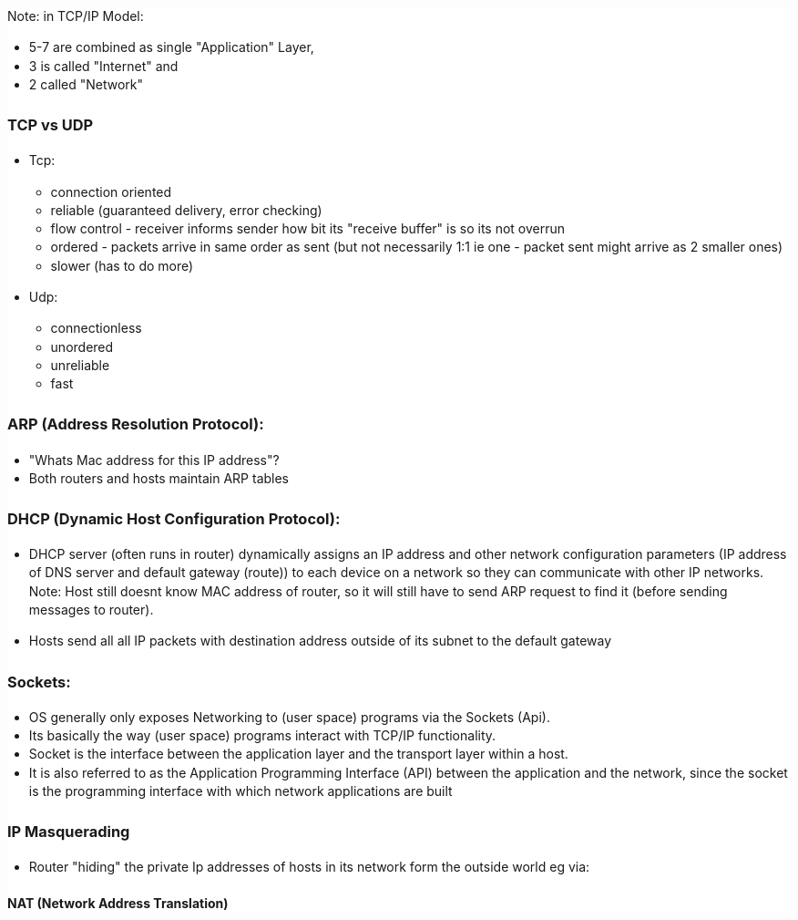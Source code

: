 Note: in TCP/IP Model:
 - 5-7     are combined as single "Application" Layer, 
- 3       is called "Internet" and 
- 2       called "Network" 

### TCP vs UDP

- Tcp:    
    - connection oriented
    - reliable (guaranteed delivery, error checking)
    - flow control  - receiver informs sender how bit its "receive buffer" is so its not overrun
    - ordered - packets arrive in same order as sent (but not necessarily 1:1 ie one - packet sent might arrive as 2 smaller ones)
    - slower (has to do more)

- Udp:      
    - connectionless
    - unordered
    - unreliable
    - fast        

          
### ARP (Address Resolution Protocol):

- "Whats Mac address for this IP address"? 
- Both routers and hosts maintain ARP tables


### DHCP (Dynamic Host Configuration Protocol):

- DHCP server (often runs in router) dynamically assigns an IP address and other network configuration parameters (IP address of DNS server and default gateway (route))
to each device on a network so they can communicate with other IP networks. Note: Host still doesnt know MAC address of router, 
so it will still have to send ARP request to find it (before sending messages to router).

- Hosts send all all IP packets with destination address outside of its subnet to the default gateway


### Sockets:

- OS generally only exposes Networking to (user space) programs via the Sockets (Api).
- Its basically the way (user space) programs interact with TCP/IP functionality.
- Socket is the interface between the application layer and the transport layer within a host. 
- It is also referred to as the Application Programming Interface (API) between the application and the network, 
since the socket is the programming interface with which network applications are built


### IP Masquerading

- Router "hiding" the private Ip addresses of hosts in its network form the outside world eg via:


#### NAT (Network Address Translation)
